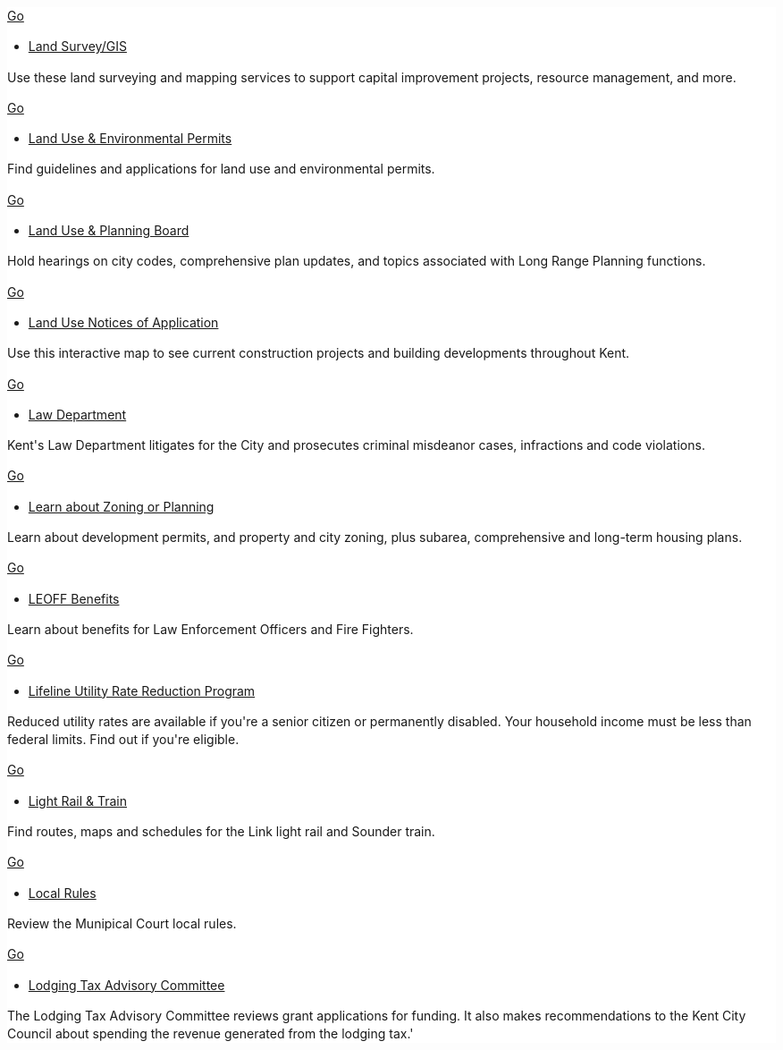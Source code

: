  [Go](https://kingcounty.gov/services/licenses-permits-records/records.aspx)  
 *  [Land Survey/GIS]()    

Use these land surveying and mapping services to support capital improvement projects, resource management, and more.  

 [Go](https://kentwa.gov/departments/public-works/land-survey-geographic-information-systems-gis)  
 *  [Land Use & Environmental Permits]()    

Find guidelines and applications for land use and environmental permits.  

 [Go](https://kentwa.gov/pay-and-apply/apply-for-a-permit/land-use-environmental-permits)  
 *  [Land Use & Planning Board]()    

Hold hearings on city codes, comprehensive plan updates, and topics associated with Long Range Planning functions.  

 [Go](https://kentwa.gov/government/boards-commissions/land-use-planning-board)  
 *  [Land Use Notices of Application]()    

Use this interactive map to see current construction projects and building developments throughout Kent.  

 [Go](https://kentwa.gov/departments/econ-community-dev/land-use-notices-of-application)  
 *  [Law Department]()    

Kent's Law Department litigates for the City and prosecutes criminal misdeanor cases, infractions and code violations.  

 [Go](https://kentwa.gov/departments/law-department)  
 *  [Learn about Zoning or Planning]()    

Learn about development permits, and property and city zoning, plus subarea, comprehensive and long-term housing plans.  

 [Go](https://kentwa.gov/departments/econ-community-dev/city-planning)  
 *  [LEOFF Benefits]()    

Learn about benefits for Law Enforcement Officers and Fire Fighters.  

 [Go](https://kentwa.gov/departments/human-resources/benefits/leoff-1-retirees)  
 *  [Lifeline Utility Rate Reduction Program]()    

Reduced utility rates are available if you're a senior citizen or permanently disabled. Your household income must be less than federal limits. Find out if you're eligible.  

 [Go](https://kentwa.gov/pay-and-apply/utility-services-and-billing)  
 *  [Light Rail & Train]()    

Find routes, maps and schedules for the Link light rail and Sounder train.  

 [Go](https://www.soundtransit.org)  
 *  [Local Rules]()    

Review the Munipical Court local rules.  

 [Go](http://www.courts.wa.gov/court_rules/pdf/LCR/17/MUN/Kent/LCR_Kent_MUN.pdf#search=kent%20municipal%20court%20local%20rules)  
 *  [Lodging Tax Advisory Committee]()    

The Lodging Tax Advisory Committee reviews grant applications for funding. It also makes recommendations to the Kent City Council about spending the revenue generated from the lodging tax.'  
